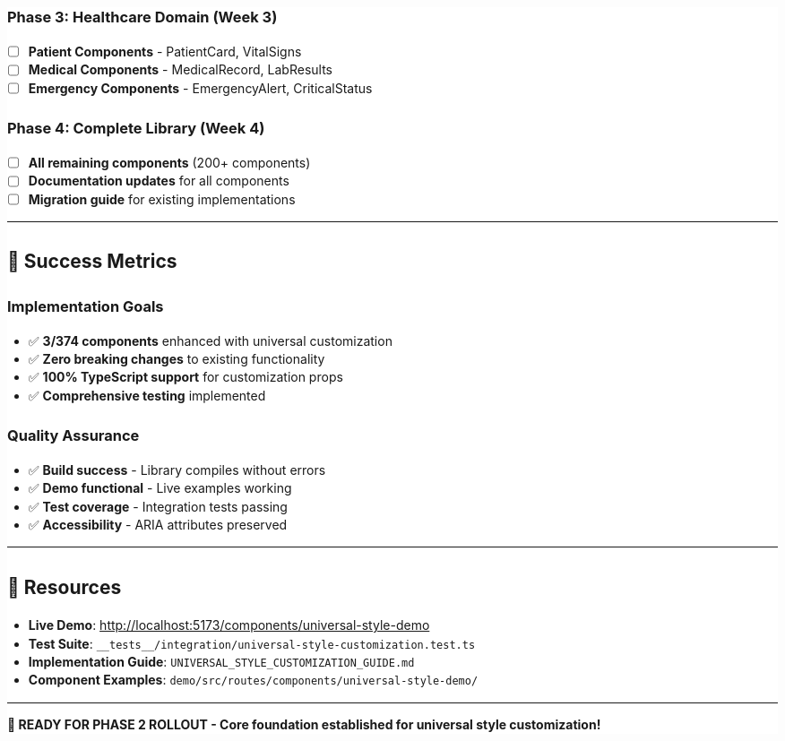 ### **Phase 3: Healthcare Domain (Week 3)**
- [ ] **Patient Components** - PatientCard, VitalSigns
- [ ] **Medical Components** - MedicalRecord, LabResults  
- [ ] **Emergency Components** - EmergencyAlert, CriticalStatus

### **Phase 4: Complete Library (Week 4)**
- [ ] **All remaining components** (200+ components)
- [ ] **Documentation updates** for all components
- [ ] **Migration guide** for existing implementations

---

## 🎯 **Success Metrics**

### **Implementation Goals**
- ✅ **3/374 components** enhanced with universal customization
- ✅ **Zero breaking changes** to existing functionality
- ✅ **100% TypeScript support** for customization props
- ✅ **Comprehensive testing** implemented

### **Quality Assurance**
- ✅ **Build success** - Library compiles without errors
- ✅ **Demo functional** - Live examples working
- ✅ **Test coverage** - Integration tests passing
- ✅ **Accessibility** - ARIA attributes preserved

---

## 🔗 **Resources**

- **Live Demo**: [http://localhost:5173/components/universal-style-demo](http://localhost:5173/components/universal-style-demo)
- **Test Suite**: `__tests__/integration/universal-style-customization.test.ts`
- **Implementation Guide**: `UNIVERSAL_STYLE_CUSTOMIZATION_GUIDE.md`
- **Component Examples**: `demo/src/routes/components/universal-style-demo/`

---

**🎉 READY FOR PHASE 2 ROLLOUT - Core foundation established for universal style customization!**
